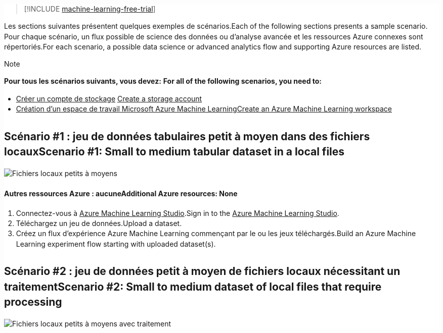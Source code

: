 > [!INCLUDE [machine-learning-free-trial](../../includes/machine-learning-free-trial.md)]
> 
> 

<span data-ttu-id="5a182-108">Les sections suivantes présentent quelques exemples de scénarios.</span><span class="sxs-lookup"><span data-stu-id="5a182-108">Each of the following sections presents a sample scenario.</span></span> <span data-ttu-id="5a182-109">Pour chaque scénario, un flux possible de science des données ou d’analyse avancée et les ressources Azure connexes sont répertoriés.</span><span class="sxs-lookup"><span data-stu-id="5a182-109">For each scenario, a possible data science or advanced analytics flow and supporting Azure resources are listed.</span></span>

> [!NOTE]
> <span data-ttu-id="5a182-110">**Pour tous les scénarios suivants, vous devez:**
> </span><span class="sxs-lookup"><span data-stu-id="5a182-110">**For all of the following scenarios, you need to:**
</span></span><br/>
> 
> * <span data-ttu-id="5a182-111">[Créer un compte de stockage](../storage/common/storage-create-storage-account.md)
>   </span><span class="sxs-lookup"><span data-stu-id="5a182-111">[Create a storage account](../storage/common/storage-create-storage-account.md)
</span></span><br/>
> * [<span data-ttu-id="5a182-112">Création d’un espace de travail Microsoft Azure Machine Learning</span><span class="sxs-lookup"><span data-stu-id="5a182-112">Create an Azure Machine Learning workspace</span></span>](machine-learning-create-workspace.md)
> 
> 

## <span data-ttu-id="5a182-113"><a name="smalllocal"></a>Scénario \#1 : jeu de données tabulaires petit à moyen dans des fichiers locaux</span><span class="sxs-lookup"><span data-stu-id="5a182-113"><a name="smalllocal"></a>Scenario \#1: Small to medium tabular dataset in a local files</span></span>
![Fichiers locaux petits à moyens][1]

#### <a name="additional-azure-resources-none"></a><span data-ttu-id="5a182-115">Autres ressources Azure : aucune</span><span class="sxs-lookup"><span data-stu-id="5a182-115">Additional Azure resources: None</span></span>
1. <span data-ttu-id="5a182-116">Connectez-vous à [Azure Machine Learning Studio](https://studio.azureml.net/).</span><span class="sxs-lookup"><span data-stu-id="5a182-116">Sign in to the [Azure Machine Learning Studio](https://studio.azureml.net/).</span></span>
2. <span data-ttu-id="5a182-117">Téléchargez un jeu de données.</span><span class="sxs-lookup"><span data-stu-id="5a182-117">Upload a dataset.</span></span>
3. <span data-ttu-id="5a182-118">Créez un flux d’expérience Azure Machine Learning commençant par le ou les jeux téléchargés.</span><span class="sxs-lookup"><span data-stu-id="5a182-118">Build an Azure Machine Learning experiment flow starting with uploaded dataset(s).</span></span>

## <span data-ttu-id="5a182-119"><a name="smalllocalprocess"></a>Scénario \#2 : jeu de données petit à moyen de fichiers locaux nécessitant un traitement</span><span class="sxs-lookup"><span data-stu-id="5a182-119"><a name="smalllocalprocess"></a>Scenario \#2: Small to medium dataset of local files that require processing</span></span>
![Fichiers locaux petits à moyens avec traitement][2]


[1]: ./media/machine-learning-data-science-plan-sample-scenarios/dsp-plan-small-in-aml.png
[2]: ./media/machine-learning-data-science-plan-sample-scenarios/dsp-plan-local-with-processing.png
[3]: ./media/machine-learning-data-science-plan-sample-scenarios/dsp-plan-local-large.png
[4]: ./media/machine-learning-data-science-plan-sample-scenarios/dsp-plan-local-to-db.png
[5]: ./media/machine-learning-data-science-plan-sample-scenarios/dsp-plan-large-to-db.png
[6]: ./media/machine-learning-data-science-plan-sample-scenarios/dsp-plan-db-to-db.png
[7]: ./media/machine-learning-data-science-plan-sample-scenarios/dsp-plan-attach-db.png
[8]: ./media/machine-learning-data-science-plan-sample-scenarios/dsp-plan-sample-scenarios.png
[9]: ./media/machine-learning-data-science-plan-sample-scenarios/dsp-plan-local-to-hive.png
[import-data]: https://msdn.microsoft.com/library/azure/4e1b0fe6-aded-4b3f-a36f-39b8862b9004/